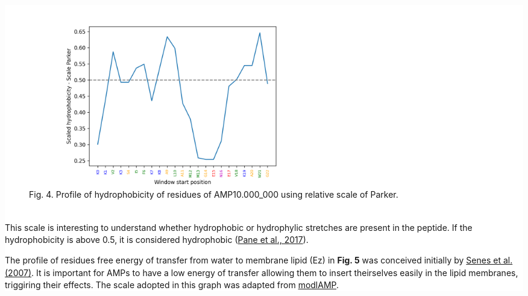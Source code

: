 <figure class="figure">
    <img style="float: center;" src="figures/hydrophobicity_Parker_AMP10.000_000.png" width="500" height="300">
    <figcaption class="figure-caption">Fig. 4. Profile of hydrophobicity of residues of AMP10.000_000 using relative scale of Parker.</figcaption>
</figure>

<br/>This scale is interesting to understand whether hydrophobic or hydrophylic stretches are present in the peptide.
If the hydrophobicity is above 0.5, it is considered hydrophobic ([Pane et al., 2017](https://doi.org/10.1016/j.jtbi.2017.02.012)).

The profile of residues free energy of transfer from water to membrane lipid (Ez) in **Fig. 5** was conceived initially by 
[Senes et al. (2007)](https://pubmed.ncbi.nlm.nih.gov/17174324/). It is important for AMPs to have a low energy of transfer
allowing them to insert theirselves easily in the lipid membranes, triggiring their effects. The scale adopted in this graph
was adapted from [modlAMP](https://doi.org/10.1093/bioinformatics/btx285).
    
<figure class="figure">